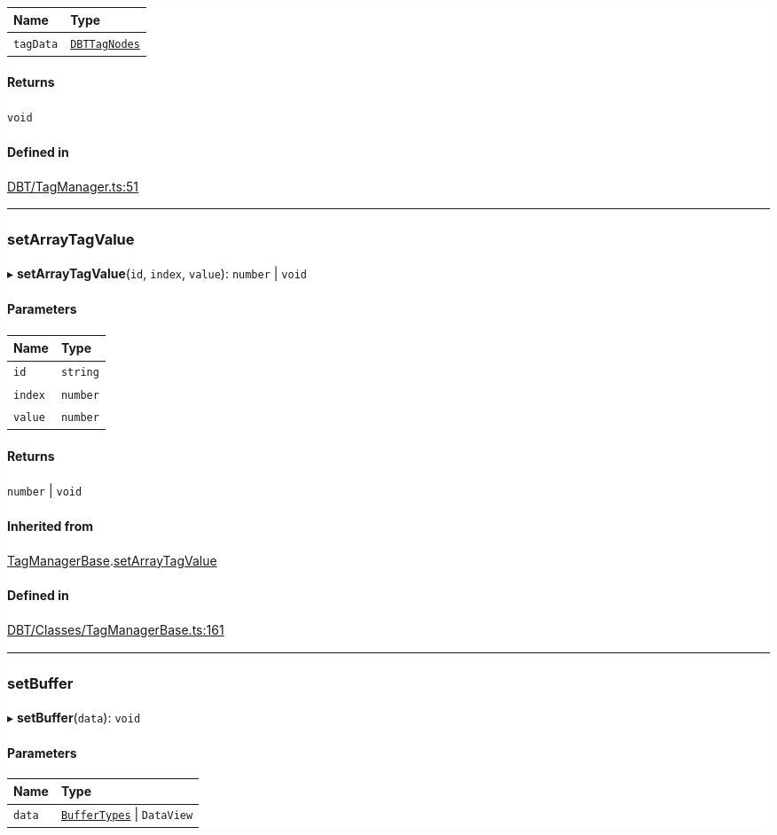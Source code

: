 | Name | Type |
| :------ | :------ |
| `tagData` | [`DBTTagNodes`](../modules/DBT_Types_DBTSchema_types.md#dbttagnodes) |

#### Returns

`void`

#### Defined in

[DBT/TagManager.ts:51](https://github.com/lucasdamianjohnson/DivineVoxelEngine/blob/596fa7391478620ed460dfb4856ff0a763b91c49/divinestar/binary/src/DBT/TagManager.ts#L51)

___

### setArrayTagValue

▸ **setArrayTagValue**(`id`, `index`, `value`): `number` \| `void`

#### Parameters

| Name | Type |
| :------ | :------ |
| `id` | `string` |
| `index` | `number` |
| `value` | `number` |

#### Returns

`number` \| `void`

#### Inherited from

[TagManagerBase](DBT_Classes_TagManagerBase.TagManagerBase.md).[setArrayTagValue](DBT_Classes_TagManagerBase.TagManagerBase.md#setarraytagvalue)

#### Defined in

[DBT/Classes/TagManagerBase.ts:161](https://github.com/lucasdamianjohnson/DivineVoxelEngine/blob/596fa7391478620ed460dfb4856ff0a763b91c49/divinestar/binary/src/DBT/Classes/TagManagerBase.ts#L161)

___

### setBuffer

▸ **setBuffer**(`data`): `void`

#### Parameters

| Name | Type |
| :------ | :------ |
| `data` | [`BufferTypes`](../modules/DBT_Types_Util_types.md#buffertypes) \| `DataView` |
